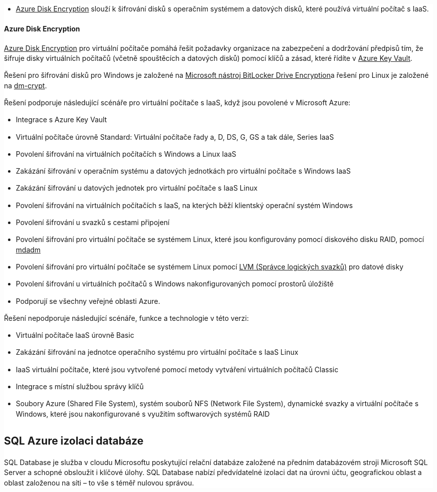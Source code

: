 -   [Azure Disk Encryption](../azure-security-disk-encryption-overview.md) slouží k šifrování disků s operačním systémem a datových disků, které používá virtuální počítač s IaaS.

#### <a name="azure-disk-encryption"></a>Azure Disk Encryption
[Azure Disk Encryption](../azure-security-disk-encryption-overview.md) pro virtuální počítače pomáhá řešit požadavky organizace na zabezpečení a dodržování předpisů tím, že šifruje disky virtuálních počítačů (včetně spouštěcích a datových disků) pomocí klíčů a zásad, které řídíte v [Azure Key Vault](https://azure.microsoft.com/services/key-vault/).

Řešení pro šifrování disků pro Windows je založené na [Microsoft nástroj BitLocker Drive Encryption](https://technet.microsoft.com/library/cc732774.aspx)a řešení pro Linux je založené na [dm-crypt](https://en.wikipedia.org/wiki/Dm-crypt).

Řešení podporuje následující scénáře pro virtuální počítače s IaaS, když jsou povolené v Microsoft Azure:
-   Integrace s Azure Key Vault

-   Virtuální počítače úrovně Standard: Virtuální počítače řady a, D, DS, G, GS a tak dále, Series IaaS

-   Povolení šifrování na virtuálních počítačích s Windows a Linux IaaS

-   Zakázání šifrování v operačním systému a datových jednotkách pro virtuální počítače s Windows IaaS

-   Zakázání šifrování u datových jednotek pro virtuální počítače s IaaS Linux

-   Povolení šifrování na virtuálních počítačích s IaaS, na kterých běží klientský operační systém Windows

-   Povolení šifrování u svazků s cestami připojení

-   Povolení šifrování pro virtuální počítače se systémem Linux, které jsou konfigurovány pomocí diskového disku RAID, pomocí [mdadm](https://en.wikipedia.org/wiki/Mdadm)

-   Povolení šifrování pro virtuální počítače se systémem Linux pomocí [LVM (Správce logických svazků)](https://msdn.microsoft.com/library/windows/desktop/bb540532) pro datové disky

-   Povolení šifrování u virtuálních počítačů s Windows nakonfigurovaných pomocí prostorů úložiště

-   Podporují se všechny veřejné oblasti Azure.

Řešení nepodporuje následující scénáře, funkce a technologie v této verzi:

-   Virtuální počítače IaaS úrovně Basic

-   Zakázání šifrování na jednotce operačního systému pro virtuální počítače s IaaS Linux

-   IaaS virtuální počítače, které jsou vytvořené pomocí metody vytváření virtuálních počítačů Classic

-   Integrace s místní službou správy klíčů

-   Soubory Azure (Shared File System), systém souborů NFS (Network File System), dynamické svazky a virtuální počítače s Windows, které jsou nakonfigurované s využitím softwarových systémů RAID

## <a name="sql-azure-database-isolation"></a>SQL Azure izolaci databáze
SQL Database je služba v cloudu Microsoftu poskytující relační databáze založené na předním databázovém stroji Microsoft SQL Server a schopné obsloužit i klíčové úlohy. SQL Database nabízí předvídatelné izolaci dat na úrovni účtu, geografickou oblast a oblast založenou na síti – to vše s téměř nulovou správou.
